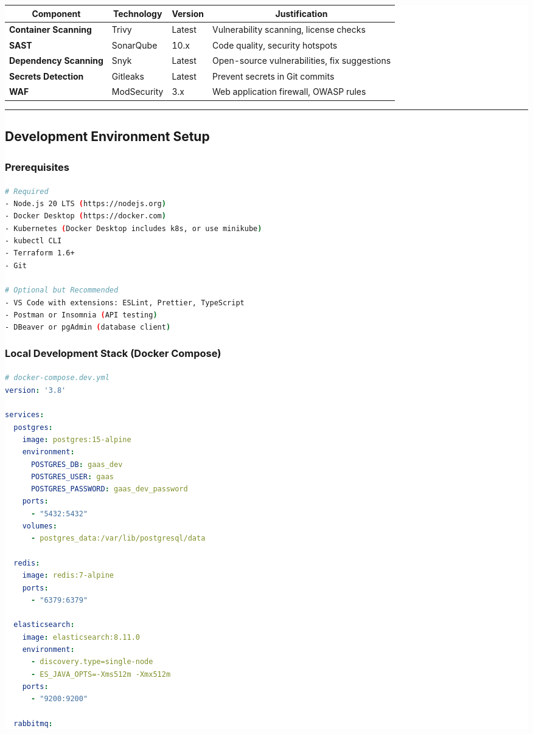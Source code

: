 | Component | Technology | Version | Justification |
|-----------|------------|---------|---------------|
| **Container Scanning** | Trivy | Latest | Vulnerability scanning, license checks |
| **SAST** | SonarQube | 10.x | Code quality, security hotspots |
| **Dependency Scanning** | Snyk | Latest | Open-source vulnerabilities, fix suggestions |
| **Secrets Detection** | Gitleaks | Latest | Prevent secrets in Git commits |
| **WAF** | ModSecurity | 3.x | Web application firewall, OWASP rules |

---

## Development Environment Setup

### Prerequisites

```bash
# Required
- Node.js 20 LTS (https://nodejs.org)
- Docker Desktop (https://docker.com)
- Kubernetes (Docker Desktop includes k8s, or use minikube)
- kubectl CLI
- Terraform 1.6+
- Git

# Optional but Recommended
- VS Code with extensions: ESLint, Prettier, TypeScript
- Postman or Insomnia (API testing)
- DBeaver or pgAdmin (database client)
```

### Local Development Stack (Docker Compose)

```yaml
# docker-compose.dev.yml
version: '3.8'

services:
  postgres:
    image: postgres:15-alpine
    environment:
      POSTGRES_DB: gaas_dev
      POSTGRES_USER: gaas
      POSTGRES_PASSWORD: gaas_dev_password
    ports:
      - "5432:5432"
    volumes:
      - postgres_data:/var/lib/postgresql/data

  redis:
    image: redis:7-alpine
    ports:
      - "6379:6379"

  elasticsearch:
    image: elasticsearch:8.11.0
    environment:
      - discovery.type=single-node
      - ES_JAVA_OPTS=-Xms512m -Xmx512m
    ports:
      - "9200:9200"

  rabbitmq:
```